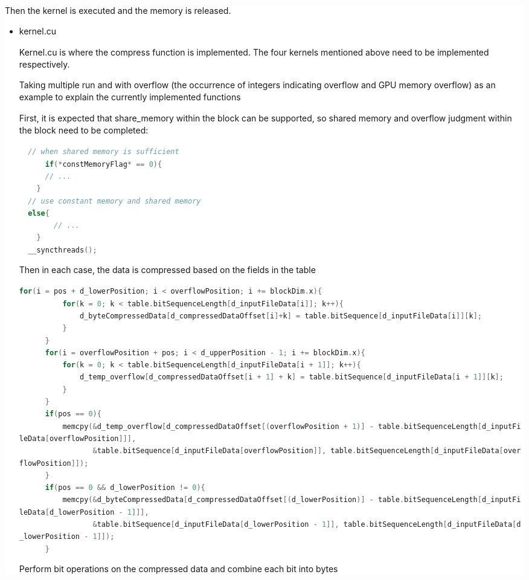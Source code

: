   Then the kernel is executed and the memory is released.

+ kernel.cu

  Kernel.cu is where the compress function is implemented. The four kernels mentioned above need to be implemented respectively.

  Taking multiple run and with overflow (the occurrence of integers indicating overflow and GPU memory overflow) as an example to explain the currently implemented functions

  First, it is expected that share_memory within the block can be supported, so shared memory and overflow judgment within the block need to be completed:

  ```c++
  	// when shared memory is sufficient
    	if(*constMemoryFlag* == 0){
  		// ...
      }
  	// use constant memory and shared memory
  	else{
          // ...
      }
  	__syncthreads();
  ```

  Then in each case, the data is compressed based on the fields in the table

  ```c++
  for(i = pos + d_lowerPosition; i < overflowPosition; i += blockDim.x){
  			for(k = 0; k < table.bitSequenceLength[d_inputFileData[i]]; k++){
  				d_byteCompressedData[d_compressedDataOffset[i]+k] = table.bitSequence[d_inputFileData[i]][k];
  			}
  		}
  		for(i = overflowPosition + pos; i < d_upperPosition - 1; i += blockDim.x){
  			for(k = 0; k < table.bitSequenceLength[d_inputFileData[i + 1]]; k++){
  				d_temp_overflow[d_compressedDataOffset[i + 1] + k] = table.bitSequence[d_inputFileData[i + 1]][k];
  			}
  		}
  		if(pos == 0){
  			memcpy(&d_temp_overflow[d_compressedDataOffset[(overflowPosition + 1)] - table.bitSequenceLength[d_inputFileData[overflowPosition]]], 
  				   &table.bitSequence[d_inputFileData[overflowPosition]], table.bitSequenceLength[d_inputFileData[overflowPosition]]);
  		}
  		if(pos == 0 && d_lowerPosition != 0){
  			memcpy(&d_byteCompressedData[d_compressedDataOffset[(d_lowerPosition)] - table.bitSequenceLength[d_inputFileData[d_lowerPosition - 1]]], 
  				   &table.bitSequence[d_inputFileData[d_lowerPosition - 1]], table.bitSequenceLength[d_inputFileData[d_lowerPosition - 1]]);
  		}
  ```

  Perform bit operations on the compressed data and combine each bit into bytes
